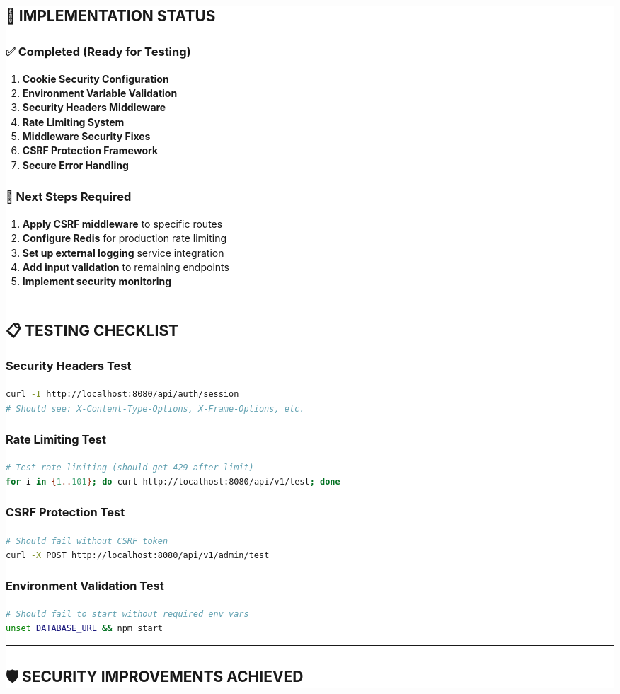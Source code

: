 
## 🚀 **IMPLEMENTATION STATUS**

### **✅ Completed (Ready for Testing)**
1. **Cookie Security Configuration**
2. **Environment Variable Validation**
3. **Security Headers Middleware**
4. **Rate Limiting System**
5. **Middleware Security Fixes**
6. **CSRF Protection Framework**
7. **Secure Error Handling**

### **🔄 Next Steps Required**
1. **Apply CSRF middleware** to specific routes
2. **Configure Redis** for production rate limiting
3. **Set up external logging** service integration
4. **Add input validation** to remaining endpoints
5. **Implement security monitoring**

---

## 📋 **TESTING CHECKLIST**

### **Security Headers Test**
```bash
curl -I http://localhost:8080/api/auth/session
# Should see: X-Content-Type-Options, X-Frame-Options, etc.
```

### **Rate Limiting Test**
```bash
# Test rate limiting (should get 429 after limit)
for i in {1..101}; do curl http://localhost:8080/api/v1/test; done
```

### **CSRF Protection Test**
```bash
# Should fail without CSRF token
curl -X POST http://localhost:8080/api/v1/admin/test
```

### **Environment Validation Test**
```bash
# Should fail to start without required env vars
unset DATABASE_URL && npm start
```

---

## 🛡️ **SECURITY IMPROVEMENTS ACHIEVED**
